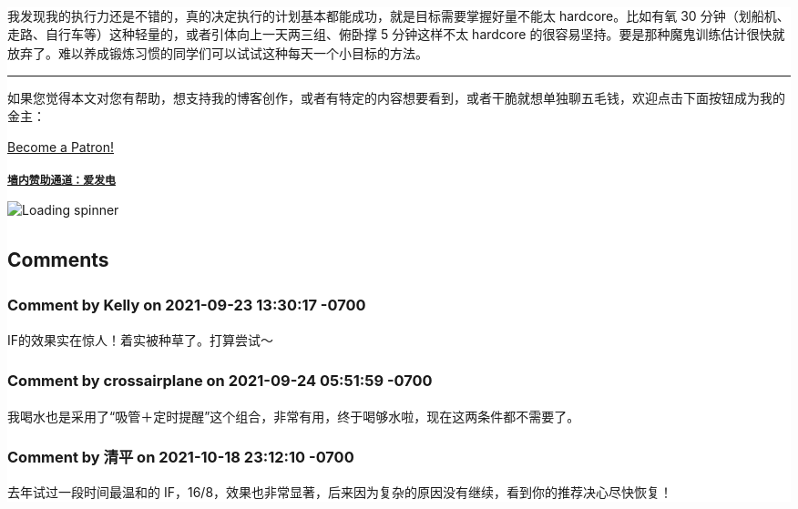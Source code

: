 我发现我的执行力还是不错的，真的决定执行的计划基本都能成功，就是目标需要掌握好量不能太 hardcore。比如有氧 30 分钟（划船机、走路、自行车等）这种轻量的，或者引体向上一天两三组、俯卧撑 5 分钟这样不太 hardcore 的很容易坚持。要是那种魔鬼训练估计很快就放弃了。难以养成锻炼习惯的同学们可以试试这种每天一个小目标的方法。

<hr class="wp-block-separator has-text-color has-background has-quaternary-background-color has-quaternary-color is-style-wide" />

如果您觉得本文对您有帮助，想支持我的博客创作，或者有特定的内容想要看到，或者干脆就想单独聊五毛钱，欢迎点击下面按钮成为我的金主：

<a href="https://www.patreon.com/bePatron?u=46962965" data-patreon-widget-type="become-patron-button">Become a Patron!</a>  
  


**<a rel="noreferrer noopener" href="https://afdian.net/@mtfront" target="_blank"><code>墙内赞助通道：爱发电</code></a>**

<div class="da-reactions-outer TpostID1718">
  <div class="da-reactions-data da-reactions-container-async left" data-type="post" data-id="1718" data-nonce="8f82fb7a3f" id="da-reactions-slot-post-1718"> 
  
  <div class="da-reactions-static">
    <img src="http://blog.douchi.space/wp-content/plugins/da-reactions/assets/dist/loading.svg" alt="Loading spinner" width="48" height="48" style="width:48px; height:48px" />
  </div>
</div></div>

## Comments

### Comment by Kelly on 2021-09-23 13:30:17 -0700
IF的效果实在惊人！着实被种草了。打算尝试～

### Comment by crossairplane on 2021-09-24 05:51:59 -0700
我喝水也是采用了“吸管＋定时提醒”这个组合，非常有用，终于喝够水啦，现在这两条件都不需要了。

### Comment by 清平 on 2021-10-18 23:12:10 -0700
去年试过一段时间最温和的 IF，16/8，效果也非常显著，后来因为复杂的原因没有继续，看到你的推荐决心尽快恢复！